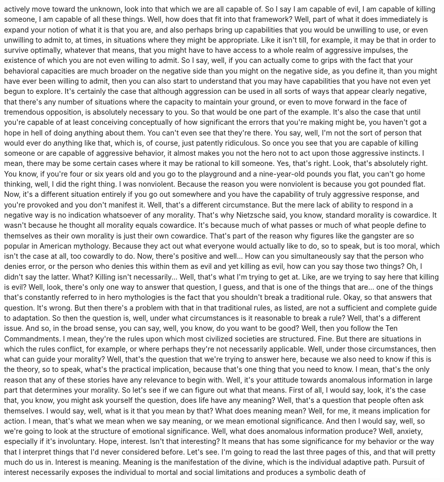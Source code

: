 actively move toward the unknown, look into that which we are all capable of. So I say I am capable of evil, I am capable of killing someone, I am capable of all these things. Well, how does that fit into that framework? Well, part of what it does immediately is expand your notion of what it is that you are, and also perhaps bring up capabilities that you would be unwilling to use, or even unwilling to admit to, at times, in situations where they might be appropriate. Like it isn't till, for example, it may be that in order to survive optimally, whatever that means, that you might have to have access to a whole realm of aggressive impulses, the existence of which you are not even willing to admit. So I say, well, if you can actually come to grips with the fact that your behavioral capacities are much broader on the negative side than you might on the negative side, as you define it, than you might have ever been willing to admit, then you can also start to understand that you may have capabilities that you have not even yet begun to explore. It's certainly the case that although aggression can be used in all sorts of ways that appear clearly negative, that there's any number of situations where the capacity to maintain your ground, or even to move forward in the face of tremendous opposition, is absolutely necessary to you. So that would be one part of the example. It's also the case that until you're capable of at least conceiving conceptually of how significant the errors that you're making might be, you haven't got a hope in hell of doing anything about them. You can't even see that they're there. You say, well, I'm not the sort of person that would ever do anything like that, which is, of course, just patently ridiculous. So once you see that you are capable of killing someone or are capable of aggressive behavior, it almost makes you not the hero not to act upon those aggressive instincts. I mean, there may be some certain cases where it may be rational to kill someone. Yes, that's right. Look, that's absolutely right. You know, if you're four or six years old and you go to the playground and a nine-year-old pounds you flat, you can't go home thinking, well, I did the right thing. I was nonviolent. Because the reason you were nonviolent is because you got pounded flat. Now, it's a different situation entirely if you go out somewhere and you have the capability of truly aggressive response, and you're provoked and you don't manifest it. Well, that's a different circumstance. But the mere lack of ability to respond in a negative way is no indication whatsoever of any morality. That's why Nietzsche said, you know, standard morality is cowardice. It wasn't because he thought all morality equals cowardice. It's because much of what passes or much of what people define to themselves as their own morality is just their own cowardice. That's part of the reason why figures like the gangster are so popular in American mythology. Because they act out what everyone would actually like to do, so to speak, but is too moral, which isn't the case at all, too cowardly to do. Now, there's positive and well... How can you simultaneously say that the person who denies error, or the person who denies this within them as evil and yet killing as evil, how can you say those two things? Oh, I didn't say the latter. What? Killing isn't necessarily... Well, that's what I'm trying to get at. Like, are we trying to say here that killing is evil? Well, look, there's only one way to answer that question, I guess, and that is one of the things that are... one of the things that's constantly referred to in hero mythologies is the fact that you shouldn't break a traditional rule. Okay, so that answers that question. It's wrong. But then there's a problem with that in that traditional rules, as listed, are not a sufficient and complete guide to adaptation. So then the question is, well, under what circumstances is it reasonable to break a rule? Well, that's a different issue. And so, in the broad sense, you can say, well, you know, do you want to be good? Well, then you follow the Ten Commandments. I mean, they're the rules upon which most civilized societies are structured. Fine. But there are situations in which the rules conflict, for example, or where perhaps they're not necessarily applicable. Well, under those circumstances, then what can guide your morality? Well, that's the question that we're trying to answer here, because we also need to know if this is the theory, so to speak, what's the practical implication, because that's one thing that you need to know. I mean, that's the only reason that any of these stories have any relevance to begin with. Well, it's your attitude towards anomalous information in large part that determines your morality. So let's see if we can figure out what that means. First of all, I would say, look, it's the case that, you know, you might ask yourself the question, does life have any meaning? Well, that's a question that people often ask themselves. I would say, well, what is it that you mean by that? What does meaning mean? Well, for me, it means implication for action. I mean, that's what we mean when we say meaning, or we mean emotional significance. And then I would say, well, so we're going to look at the structure of emotional significance. Well, what does anomalous information produce? Well, anxiety, especially if it's involuntary. Hope, interest. Isn't that interesting? It means that has some significance for my behavior or the way that I interpret things that I'd never considered before. Let's see. I'm going to read the last three pages of this, and that will pretty much do us in. Interest is meaning. Meaning is the manifestation of the divine, which is the individual adaptive path. Pursuit of interest necessarily exposes the individual to mortal and social limitations and produces a symbolic death of